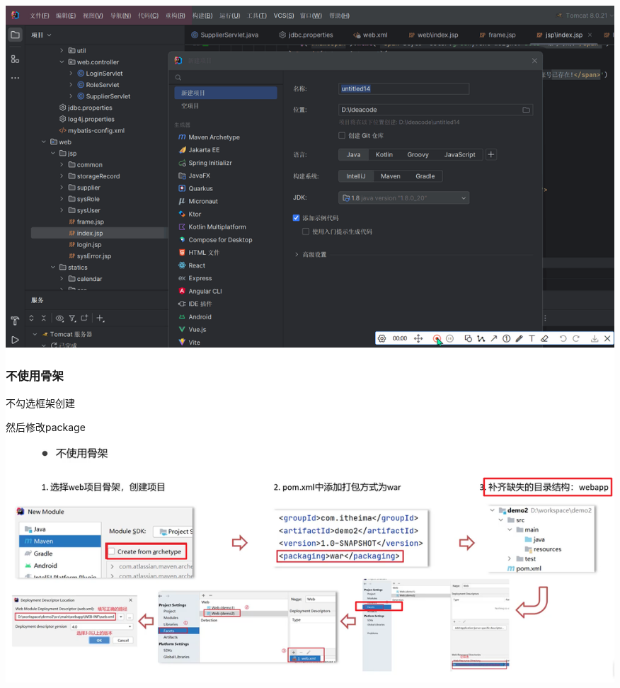  ![](web核心/PixPin12-28_17-21-31.gif)



### 不使用骨架

不勾选框架创建

然后修改package

![image-20231228171829386](web核心/image-20231228171829386.png) 
